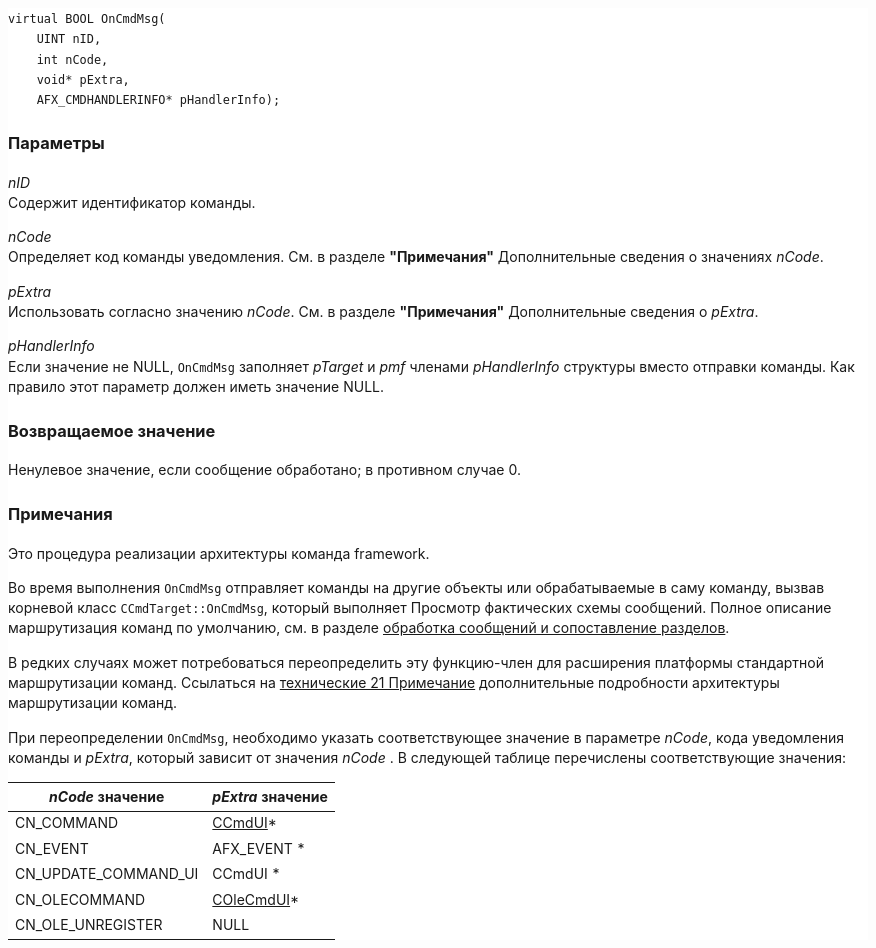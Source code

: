 ```  
virtual BOOL OnCmdMsg(
    UINT nID,  
    int nCode,  
    void* pExtra,  
    AFX_CMDHANDLERINFO* pHandlerInfo);
```  
  
### <a name="parameters"></a>Параметры  
 *nID*  
 Содержит идентификатор команды.  
  
 *nCode*  
 Определяет код команды уведомления. См. в разделе **"Примечания"** Дополнительные сведения о значениях *nCode*.  
  
 *pExtra*  
 Использовать согласно значению *nCode*. См. в разделе **"Примечания"** Дополнительные сведения о *pExtra*.  
  
 *pHandlerInfo*  
 Если значение не NULL, `OnCmdMsg` заполняет *pTarget* и *pmf* членами *pHandlerInfo* структуры вместо отправки команды. Как правило этот параметр должен иметь значение NULL.  
  
### <a name="return-value"></a>Возвращаемое значение  
 Ненулевое значение, если сообщение обработано; в противном случае 0.  
  
### <a name="remarks"></a>Примечания  
 Это процедура реализации архитектуры команда framework.  
  
 Во время выполнения `OnCmdMsg` отправляет команды на другие объекты или обрабатываемые в саму команду, вызвав корневой класс `CCmdTarget::OnCmdMsg`, который выполняет Просмотр фактических схемы сообщений. Полное описание маршрутизация команд по умолчанию, см. в разделе [обработка сообщений и сопоставление разделов](../../mfc/message-handling-and-mapping.md).  
  
 В редких случаях может потребоваться переопределить эту функцию-член для расширения платформы стандартной маршрутизации команд. Ссылаться на [технические 21 Примечание](../../mfc/tn021-command-and-message-routing.md) дополнительные подробности архитектуры маршрутизации команд.  
  
 При переопределении `OnCmdMsg`, необходимо указать соответствующее значение в параметре *nCode*, кода уведомления команды и *pExtra*, который зависит от значения *nCode* . В следующей таблице перечислены соответствующие значения:  
  
|*nCode* значение|*pExtra* значение|  
|-------------------|--------------------|  
|CN_COMMAND|[CCmdUI](../../mfc/reference/ccmdui-class.md)*|  
|CN_EVENT|AFX_EVENT *|  
|CN_UPDATE_COMMAND_UI|CCmdUI *|  
|CN_OLECOMMAND|[COleCmdUI](../../mfc/reference/colecmdui-class.md)*|  
|CN_OLE_UNREGISTER|NULL|  
  